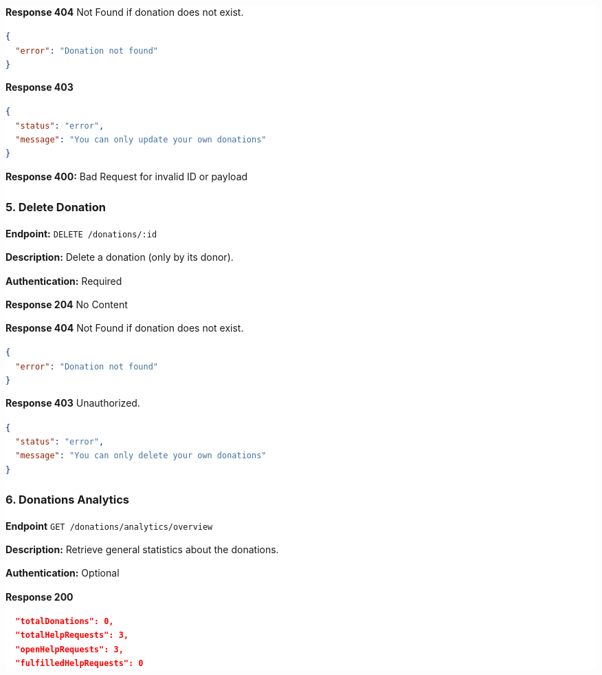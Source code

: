 **Response 404** Not Found if donation does not exist.

```json
{
  "error": "Donation not found"
}
```

**Response 403**

```json
{
  "status": "error",
  "message": "You can only update your own donations"
}
```

**Response 400:** Bad Request for invalid ID or payload

### 5. Delete Donation

**Endpoint:** `DELETE /donations/:id`

**Description:** Delete a donation (only by its donor).

**Authentication:** Required

**Response 204** No Content

**Response 404** Not Found if donation does not exist.

```json
{
  "error": "Donation not found"
}
```

**Response 403** Unauthorized.

```json
{
  "status": "error",
  "message": "You can only delete your own donations"
}
```

### 6. Donations Analytics

**Endpoint** `GET /donations/analytics/overview`

**Description:** Retrieve general statistics about the donations.

**Authentication:** Optional

**Response 200**

```json
  "totalDonations": 0,
  "totalHelpRequests": 3,
  "openHelpRequests": 3,
  "fulfilledHelpRequests": 0
```
